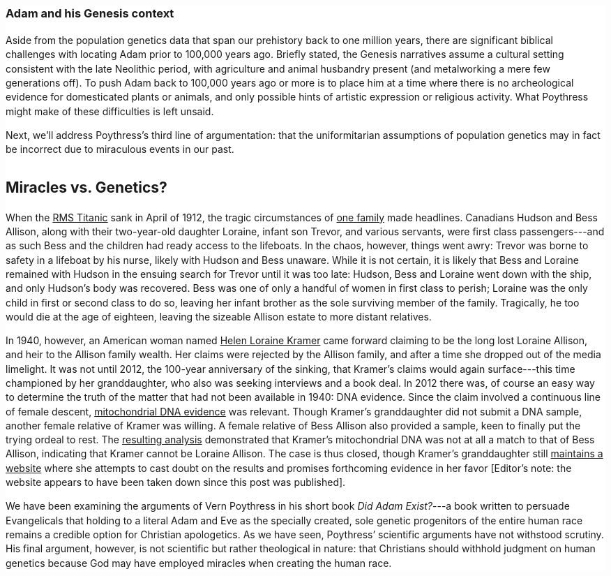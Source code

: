 
### Adam and his Genesis context

Aside from the population genetics data that span our prehistory back to one million years, there are significant biblical challenges with locating Adam prior to 100,000 years ago. Briefly stated, the Genesis narratives assume a cultural setting consistent with the late Neolithic period, with agriculture and animal husbandry present (and metalworking a mere few generations off). To push Adam back to 100,000 years ago or more is to place him at a time where there is no archeological evidence for domesticated plants or animals, and only possible hints of artistic expression or religious activity. What Poythress might make of these difficulties is left unsaid.

Next, we’ll address Poythress’s third line of argumentation: that the uniformitarian assumptions of population genetics may in fact be incorrect due to miraculous events in our past.

## Miracles vs. Genetics?

When the [RMS Titanic](https://en.wikipedia.org/wiki/Sinking_of_the_RMS_Titanic) sank in April of 1912, the tragic circumstances of [one family](https://en.wikipedia.org/wiki/Allison_family) made headlines. Canadians Hudson and Bess Allison, along with their two-year-old daughter Loraine, infant son Trevor, and various servants, were first class passengers---and as such Bess and the children had ready access to the lifeboats. In the chaos, however, things went awry: Trevor was borne to safety in a lifeboat by his nurse, likely with Hudson and Bess unaware. While it is not certain, it is likely that Bess and Loraine remained with Hudson in the ensuing search for Trevor until it was too late: Hudson, Bess and Loraine went down with the ship, and only Hudson’s body was recovered. Bess was one of only a handful of women in first class to perish; Loraine was the only child in first or second class to do so, leaving her infant brother as the sole surviving member of the family. Tragically, he too would die at the age of eighteen, leaving the sizeable Allison estate to more distant relatives. 

In 1940, however, an American woman named [Helen Loraine Kramer](https://www.telegraph.co.uk/history/10581757/Lost-child-of-the-Titanic-and-the-fraud-that-haunted-her-family.html) came forward claiming to be the long lost Loraine Allison, and heir to the Allison family wealth. Her claims were rejected by the Allison family, and after a time she dropped out of the media limelight. It was not until 2012, the 100-year anniversary of the sinking, that Kramer’s claims would again surface---this time championed by her granddaughter, who also was seeking interviews and a book deal. In 2012 there was, of course an easy way to determine the truth of the matter that had not been available in 1940: DNA evidence. Since the claim involved a continuous line of female descent, [mitochondrial DNA evidence](https://biologos.org/articles/mitochondrial-eve-y-chromosome-adam-and-reasons-to-believe) was relevant. Though Kramer’s granddaughter did not submit a DNA sample, another female relative of Kramer was willing. A female relative of Bess Allison also provided a sample, keen to finally put the trying ordeal to rest. The [resulting analysis](https://web.archive.org/web/20200106045211/https://findingloraine.wordpress.com/mtdna/) demonstrated that Kramer’s mitochondrial DNA was not at all a match to that of Bess Allison, indicating that Kramer cannot be Loraine Allison. The case is thus closed, though Kramer’s granddaughter still [maintains a website](https://web.archive.org/web/20200106045211/http://www.titanicslastmystery.com/) where she attempts to cast doubt on the results and promises forthcoming evidence in her favor [Editor’s note: the website appears to have been taken down since this post was published].

We have been examining the arguments of Vern Poythress in his short book *Did Adam Exist?*---a book written to persuade Evangelicals that holding to a literal Adam and Eve as the specially created, sole genetic progenitors of the entire human race remains a credible option for Christian apologetics. As we have seen, Poythress’ scientific arguments have not withstood scrutiny. His final argument, however, is not scientific but rather theological in nature: that Christians should withhold judgment on human genetics because God may have employed miracles when creating the human race. 
